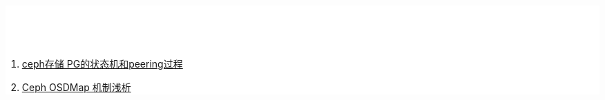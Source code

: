 
<br />
<br />
<br />

1. [ceph存储 PG的状态机和peering过程](https://blog.csdn.net/skdkjzz/article/details/51579903)

2. [Ceph OSDMap 机制浅析](https://www.jianshu.com/p/8ecd6028f5ff?utm_campaign=maleskine&utm_content=note&utm_medium=seo_notes&utm_source=recommendation)